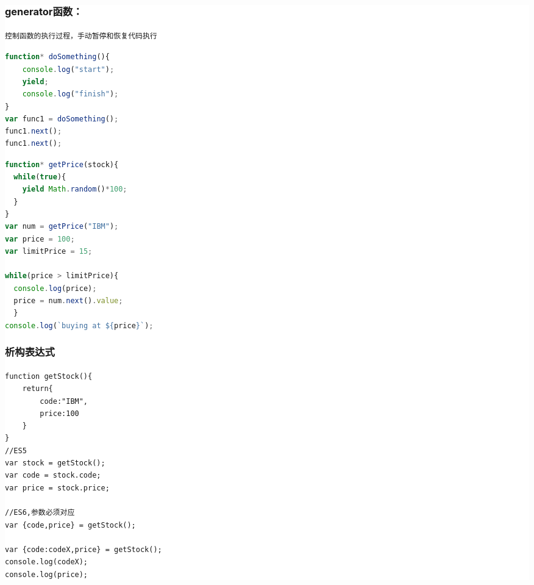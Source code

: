### generator函数：

```text
控制函数的执行过程，手动暂停和恢复代码执行
```

```javascript
function* doSomething(){
    console.log("start");
    yield;
    console.log("finish");
}
var func1 = doSomething();
func1.next();
func1.next();
```

```javascript
function* getPrice(stock){
  while(true){
    yield Math.random()*100;
  }
}
var num = getPrice("IBM");
var price = 100;
var limitPrice = 15;

while(price > limitPrice){
  console.log(price);
  price = num.next().value;
  }
console.log(`buying at ${price}`);
```

### 析构表达式

```text
function getStock(){
    return{
        code:"IBM",
        price:100
    }
}
//ES5
var stock = getStock();
var code = stock.code;
var price = stock.price;

//ES6,参数必须对应
var {code,price} = getStock();

var {code:codeX,price} = getStock();
console.log(codeX);
console.log(price);
```

